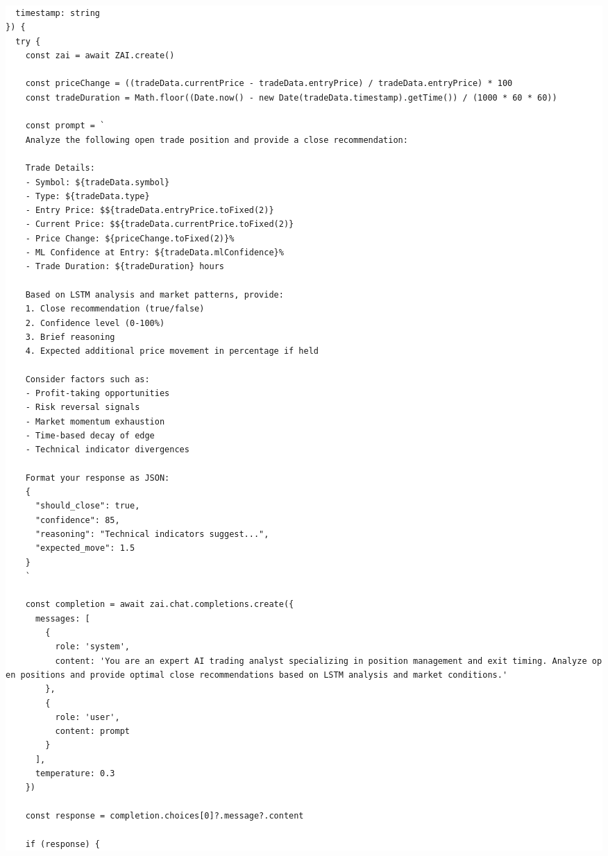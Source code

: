 ```
  timestamp: string
}) {
  try {
    const zai = await ZAI.create()
    
    const priceChange = ((tradeData.currentPrice - tradeData.entryPrice) / tradeData.entryPrice) * 100
    const tradeDuration = Math.floor((Date.now() - new Date(tradeData.timestamp).getTime()) / (1000 * 60 * 60))
    
    const prompt = `
    Analyze the following open trade position and provide a close recommendation:
    
    Trade Details:
    - Symbol: ${tradeData.symbol}
    - Type: ${tradeData.type}
    - Entry Price: $${tradeData.entryPrice.toFixed(2)}
    - Current Price: $${tradeData.currentPrice.toFixed(2)}
    - Price Change: ${priceChange.toFixed(2)}%
    - ML Confidence at Entry: ${tradeData.mlConfidence}%
    - Trade Duration: ${tradeDuration} hours
    
    Based on LSTM analysis and market patterns, provide:
    1. Close recommendation (true/false)
    2. Confidence level (0-100%)
    3. Brief reasoning
    4. Expected additional price movement in percentage if held
    
    Consider factors such as:
    - Profit-taking opportunities
    - Risk reversal signals
    - Market momentum exhaustion
    - Time-based decay of edge
    - Technical indicator divergences
    
    Format your response as JSON:
    {
      "should_close": true,
      "confidence": 85,
      "reasoning": "Technical indicators suggest...",
      "expected_move": 1.5
    }
    `
    
    const completion = await zai.chat.completions.create({
      messages: [
        {
          role: 'system',
          content: 'You are an expert AI trading analyst specializing in position management and exit timing. Analyze open positions and provide optimal close recommendations based on LSTM analysis and market conditions.'
        },
        {
          role: 'user',
          content: prompt
        }
      ],
      temperature: 0.3
    })
    
    const response = completion.choices[0]?.message?.content
    
    if (response) {
```